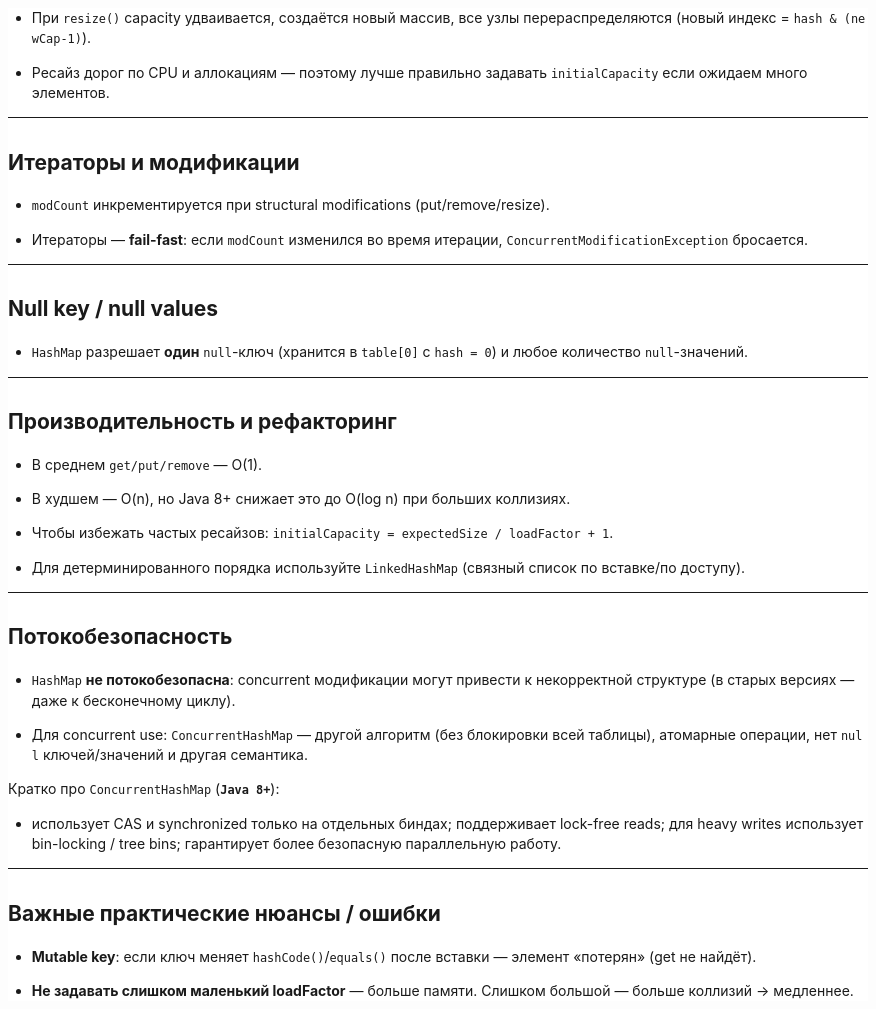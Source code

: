 - При `resize()` capacity удваивается, создаётся новый массив, все узлы перераспределяются (новый индекс = `hash & (newCap-1)`).
    
- Ресайз дорог по CPU и аллокациям — поэтому лучше правильно задавать `initialCapacity` если ожидаем много элементов.    

---
## Итераторы и модификации

- `modCount` инкрементируется при structural modifications (put/remove/resize).
    
- Итераторы — **fail-fast**: если `modCount` изменился во время итерации, `ConcurrentModificationException` бросается.    

---
## Null key / null values

- `HashMap` разрешает **один** `null`-ключ (хранится в `table[0]` с `hash = 0`) и любое количество `null`-значений.

---
## Производительность и рефакторинг

- В среднем `get/put/remove` — O(1).
    
- В худшем — O(n), но Java 8+ снижает это до O(log n) при больших коллизиях.
    
- Чтобы избежать частых ресайзов: `initialCapacity = expectedSize / loadFactor + 1`.
    
- Для детерминированного порядка используйте `LinkedHashMap` (связный список по вставке/по доступу).

---
## Потокобезопасность

- `HashMap` **не потокобезопасна**: concurrent модификации могут привести к некорректной структуре (в старых версиях — даже к бесконечному циклу).
    
- Для concurrent use: `ConcurrentHashMap` — другой алгоритм (без блокировки всей таблицы), атомарные операции, нет `null` ключей/значений и другая семантика.

Кратко про `ConcurrentHashMap` (**`Java 8+`**):
- использует CAS и synchronized только на отдельных биндах; поддерживает lock-free reads; для heavy writes использует bin-locking / tree bins; гарантирует более безопасную параллельную работу.

---
## Важные практические нюансы / ошибки

- **Mutable key**: если ключ меняет `hashCode()`/`equals()` после вставки — элемент «потерян» (get не найдёт).
    
- **Не задавать слишком маленький loadFactor** — больше памяти. Слишком большой — больше коллизий → медленнее.
    